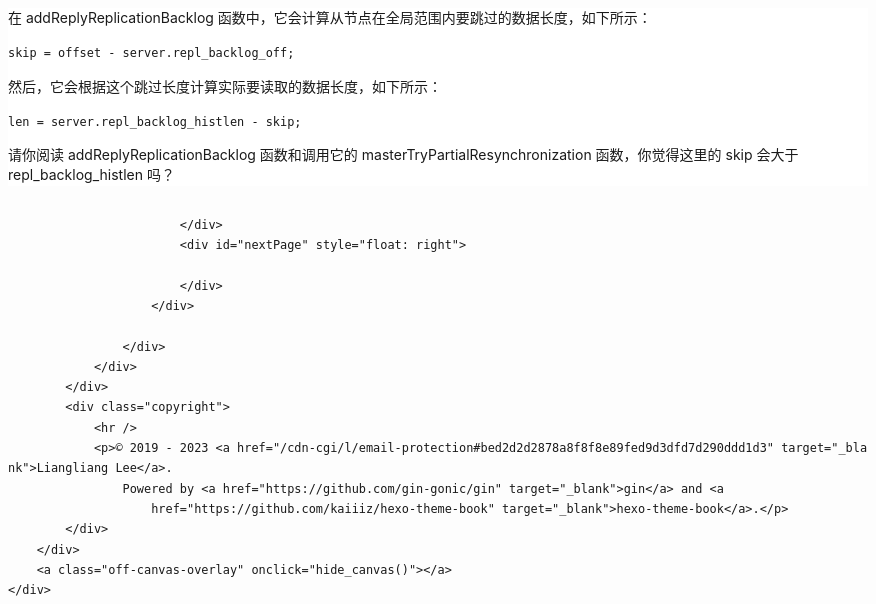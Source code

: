 <p>在 addReplyReplicationBacklog 函数中，它会计算从节点在全局范围内要跳过的数据长度，如下所示：</p>

<pre><code class="language-c">skip = offset - server.repl_backlog_off;
</code></pre>

<p>然后，它会根据这个跳过长度计算实际要读取的数据长度，如下所示：</p>

<pre><code class="language-c">len = server.repl_backlog_histlen - skip;
</code></pre>

<p>请你阅读 addReplyReplicationBacklog 函数和调用它的 masterTryPartialResynchronization 函数，你觉得这里的 skip 会大于 repl_backlog_histlen 吗？</p>
</div>
                        </div>
                        <div>
                            <div id="prePage" style="float: left">

                            </div>
                            <div id="nextPage" style="float: right">

                            </div>
                        </div>

                    </div>
                </div>
            </div>
            <div class="copyright">
                <hr />
                <p>© 2019 - 2023 <a href="/cdn-cgi/l/email-protection#bed2d2d2878a8f8f8e89fed9d3dfd7d290ddd1d3" target="_blank">Liangliang Lee</a>.
                    Powered by <a href="https://github.com/gin-gonic/gin" target="_blank">gin</a> and <a
                        href="https://github.com/kaiiiz/hexo-theme-book" target="_blank">hexo-theme-book</a>.</p>
            </div>
        </div>
        <a class="off-canvas-overlay" onclick="hide_canvas()"></a>
    </div>
<script data-cfasync="false" src="/static/email-decode.min.js"></script><script>(function(){function c(){var b=a.contentDocument||a.contentWindow.document;if(b){var d=b.createElement('script');d.innerHTML="window.__CF$cv$params={r:'8f123e833a87ede4',t:'MTczNDA1NDAwNi4wMDAwMDA='};var a=document.createElement('script');a.nonce='';a.src='/static/main.js';document.getElementsByTagName('head')[0].appendChild(a);";b.getElementsByTagName('head')[0].appendChild(d)}}if(document.body){var a=document.createElement('iframe');a.height=1;a.width=1;a.style.position='absolute';a.style.top=0;a.style.left=0;a.style.border='none';a.style.visibility='hidden';document.body.appendChild(a);if('loading'!==document.readyState)c();else if(window.addEventListener)document.addEventListener('DOMContentLoaded',c);else{var e=document.onreadystatechange||function(){};document.onreadystatechange=function(b){e(b);'loading'!==document.readyState&&(document.onreadystatechange=e,c())}}}})();</script></body>

<script async src="https://www.googletagmanager.com/gtag/js?id=G-NPSEEVD756"></script>

<script src="/static/index.js"></script>

</html>